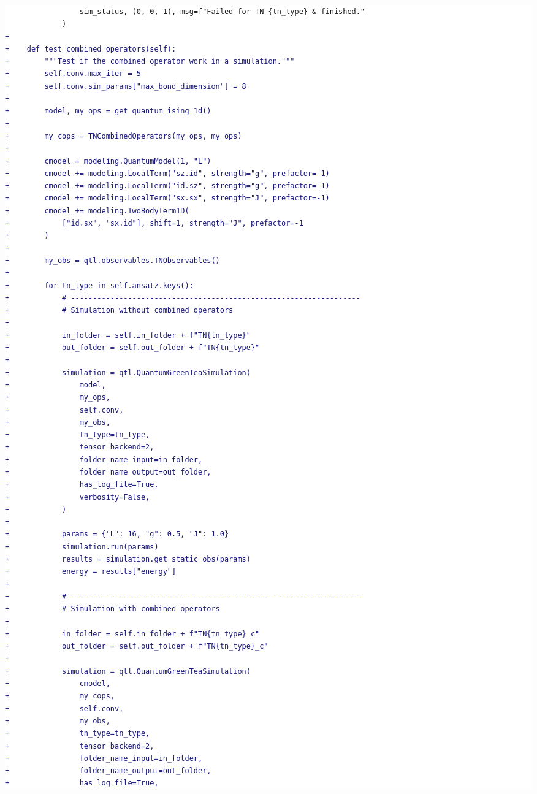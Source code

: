 ```diff
                 sim_status, (0, 0, 1), msg=f"Failed for TN {tn_type} & finished."
             )
+
+    def test_combined_operators(self):
+        """Test if the combined operator work in a simulation."""
+        self.conv.max_iter = 5
+        self.conv.sim_params["max_bond_dimension"] = 8
+
+        model, my_ops = get_quantum_ising_1d()
+
+        my_cops = TNCombinedOperators(my_ops, my_ops)
+
+        cmodel = modeling.QuantumModel(1, "L")
+        cmodel += modeling.LocalTerm("sz.id", strength="g", prefactor=-1)
+        cmodel += modeling.LocalTerm("id.sz", strength="g", prefactor=-1)
+        cmodel += modeling.LocalTerm("sx.sx", strength="J", prefactor=-1)
+        cmodel += modeling.TwoBodyTerm1D(
+            ["id.sx", "sx.id"], shift=1, strength="J", prefactor=-1
+        )
+
+        my_obs = qtl.observables.TNObservables()
+
+        for tn_type in self.ansatz.keys():
+            # ------------------------------------------------------------------
+            # Simulation without combined operators
+
+            in_folder = self.in_folder + f"TN{tn_type}"
+            out_folder = self.out_folder + f"TN{tn_type}"
+
+            simulation = qtl.QuantumGreenTeaSimulation(
+                model,
+                my_ops,
+                self.conv,
+                my_obs,
+                tn_type=tn_type,
+                tensor_backend=2,
+                folder_name_input=in_folder,
+                folder_name_output=out_folder,
+                has_log_file=True,
+                verbosity=False,
+            )
+
+            params = {"L": 16, "g": 0.5, "J": 1.0}
+            simulation.run(params)
+            results = simulation.get_static_obs(params)
+            energy = results["energy"]
+
+            # ------------------------------------------------------------------
+            # Simulation with combined operators
+
+            in_folder = self.in_folder + f"TN{tn_type}_c"
+            out_folder = self.out_folder + f"TN{tn_type}_c"
+
+            simulation = qtl.QuantumGreenTeaSimulation(
+                cmodel,
+                my_cops,
+                self.conv,
+                my_obs,
+                tn_type=tn_type,
+                tensor_backend=2,
+                folder_name_input=in_folder,
+                folder_name_output=out_folder,
+                has_log_file=True,
```
